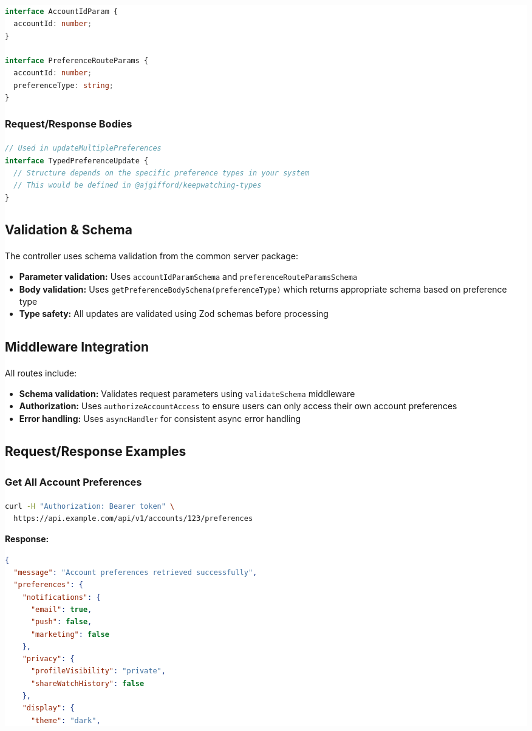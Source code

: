 ```typescript
interface AccountIdParam {
  accountId: number;
}

interface PreferenceRouteParams {
  accountId: number;
  preferenceType: string;
}
```

### Request/Response Bodies

```typescript
// Used in updateMultiplePreferences
interface TypedPreferenceUpdate {
  // Structure depends on the specific preference types in your system
  // This would be defined in @ajgifford/keepwatching-types
}
```

## Validation & Schema

The controller uses schema validation from the common server package:

- **Parameter validation:** Uses `accountIdParamSchema` and `preferenceRouteParamsSchema`
- **Body validation:** Uses `getPreferenceBodySchema(preferenceType)` which returns appropriate schema based on
  preference type
- **Type safety:** All updates are validated using Zod schemas before processing

## Middleware Integration

All routes include:

- **Schema validation:** Validates request parameters using `validateSchema` middleware
- **Authorization:** Uses `authorizeAccountAccess` to ensure users can only access their own account preferences
- **Error handling:** Uses `asyncHandler` for consistent async error handling

## Request/Response Examples

### Get All Account Preferences

```bash
curl -H "Authorization: Bearer token" \
  https://api.example.com/api/v1/accounts/123/preferences
```

**Response:**

```json
{
  "message": "Account preferences retrieved successfully",
  "preferences": {
    "notifications": {
      "email": true,
      "push": false,
      "marketing": false
    },
    "privacy": {
      "profileVisibility": "private",
      "shareWatchHistory": false
    },
    "display": {
      "theme": "dark",
```